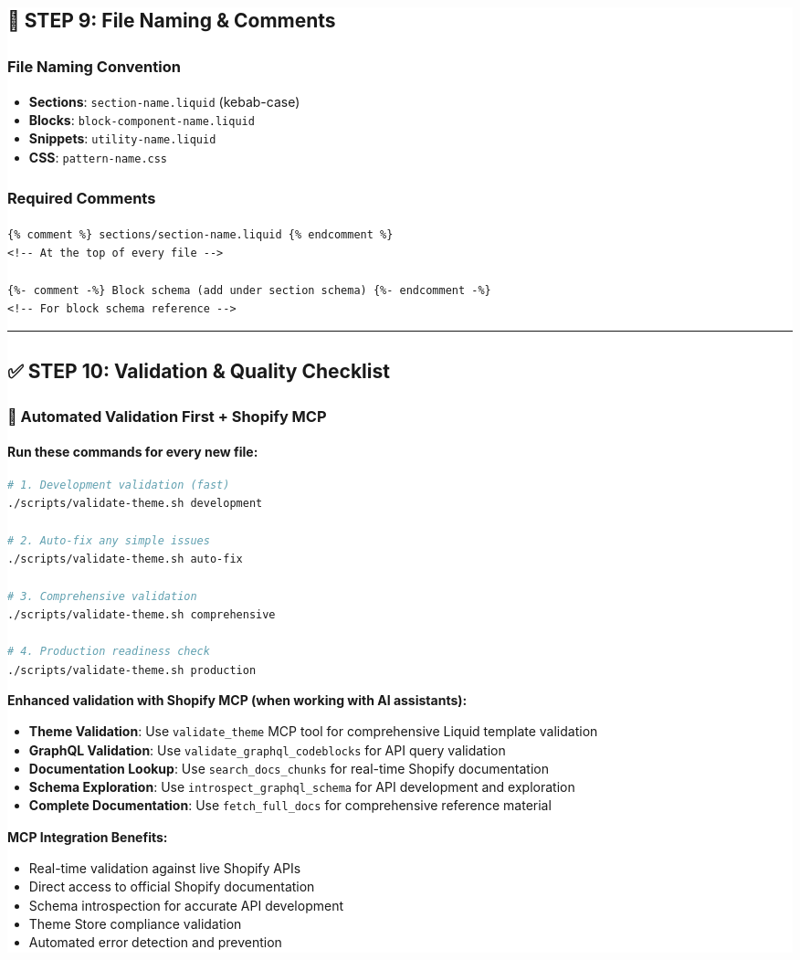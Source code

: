 
## 📁 **STEP 9: File Naming & Comments**

### **File Naming Convention**

- **Sections**: `section-name.liquid` (kebab-case)
- **Blocks**: `block-component-name.liquid`
- **Snippets**: `utility-name.liquid`
- **CSS**: `pattern-name.css`

### **Required Comments**

```liquid
{% comment %} sections/section-name.liquid {% endcomment %}
<!-- At the top of every file -->

{%- comment -%} Block schema (add under section schema) {%- endcomment -%}
<!-- For block schema reference -->
```

---

## ✅ **STEP 10: Validation & Quality Checklist**

### **🚀 Automated Validation First + Shopify MCP**

**Run these commands for every new file:**

```bash
# 1. Development validation (fast)
./scripts/validate-theme.sh development

# 2. Auto-fix any simple issues
./scripts/validate-theme.sh auto-fix

# 3. Comprehensive validation
./scripts/validate-theme.sh comprehensive

# 4. Production readiness check
./scripts/validate-theme.sh production
```

**Enhanced validation with Shopify MCP (when working with AI assistants):**
- **Theme Validation**: Use `validate_theme` MCP tool for comprehensive Liquid template validation
- **GraphQL Validation**: Use `validate_graphql_codeblocks` for API query validation
- **Documentation Lookup**: Use `search_docs_chunks` for real-time Shopify documentation
- **Schema Exploration**: Use `introspect_graphql_schema` for API development and exploration
- **Complete Documentation**: Use `fetch_full_docs` for comprehensive reference material

**MCP Integration Benefits:**
- Real-time validation against live Shopify APIs
- Direct access to official Shopify documentation
- Schema introspection for accurate API development
- Theme Store compliance validation
- Automated error detection and prevention
